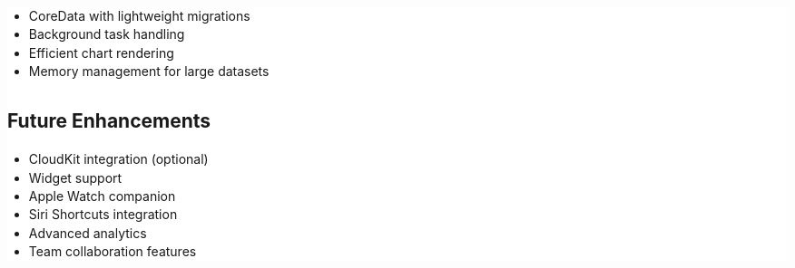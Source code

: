 - CoreData with lightweight migrations
- Background task handling
- Efficient chart rendering
- Memory management for large datasets

## Future Enhancements

- CloudKit integration (optional)
- Widget support
- Apple Watch companion
- Siri Shortcuts integration
- Advanced analytics
- Team collaboration features
